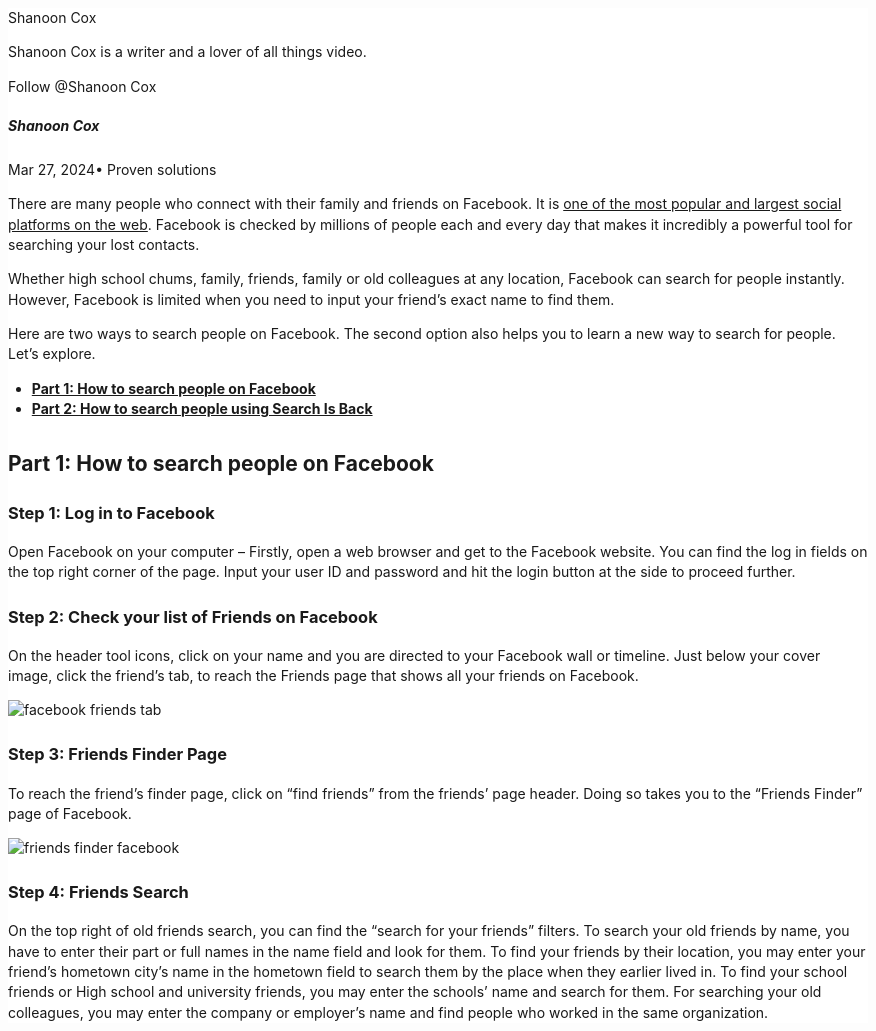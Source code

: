 Shanoon Cox

Shanoon Cox is a writer and a lover of all things video.

Follow @Shanoon Cox

##### Shanoon Cox

 Mar 27, 2024• Proven solutions

There are many people who connect with their family and friends on Facebook. It is [one of the most popular and largest social platforms on the web](https://zephoria.com/top-15-valuable-facebook-statistics/). Facebook is checked by millions of people each and every day that makes it incredibly a powerful tool for searching your lost contacts.

Whether high school chums, family, friends, family or old colleagues at any location, Facebook can search for people instantly. However, Facebook is limited when you need to input your friend’s exact name to find them.

Here are two ways to search people on Facebook. The second option also helps you to learn a new way to search for people. Let’s explore.

* [**Part 1: How to search people on Facebook**](#part1)
* [**Part 2: How to search people using Search Is Back**](#part2)

## Part 1: How to search people on Facebook

### Step 1: Log in to Facebook

Open Facebook on your computer – Firstly, open a web browser and get to the Facebook website. You can find the log in fields on the top right corner of the page. Input your user ID and password and hit the login button at the side to proceed further.

### Step 2: Check your list of Friends on Facebook

On the header tool icons, click on your name and you are directed to your Facebook wall or timeline. Just below your cover image, click the friend’s tab, to reach the Friends page that shows all your friends on Facebook.

![facebook friends tab](https://images.wondershare.com/filmora/article-images/facebook-friends-tab.jpg)

### Step 3: Friends Finder Page

To reach the friend’s finder page, click on “find friends” from the friends’ page header. Doing so takes you to the “Friends Finder” page of Facebook.

![friends finder facebook](https://images.wondershare.com/filmora/article-images/friends-finder-facebook.jpg)

### Step 4: Friends Search

On the top right of old friends search, you can find the “search for your friends” filters. To search your old friends by name, you have to enter their part or full names in the name field and look for them. To find your friends by their location, you may enter your friend’s hometown city’s name in the hometown field to search them by the place when they earlier lived in. To find your school friends or High school and university friends, you may enter the schools’ name and search for them. For searching your old colleagues, you may enter the company or employer’s name and find people who worked in the same organization.
